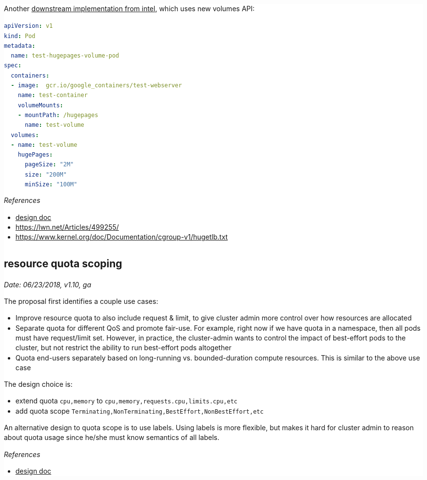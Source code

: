 Another [downstream implementation from intel](https://github.com/intelsdi-x/kubernetes/pull/55/files),
which uses new volumes API:

```yaml
apiVersion: v1
kind: Pod
metadata:
  name: test-hugepages-volume-pod
spec:
  containers:
  - image:  gcr.io/google_containers/test-webserver
    name: test-container
    volumeMounts:
    - mountPath: /hugepages
      name: test-volume
  volumes:
  - name: test-volume
    hugePages:
      pageSize: "2M"
      size: "200M"
      minSize: "100M"
```

*References*

- [design doc](  https://github.com/kubernetes/community/blob/c4d900e55bf67ba87eb7e4c368a8486ff4ca3761/contributors/design-proposals/resource-management/hugepages.md)
- https://lwn.net/Articles/499255/
- https://www.kernel.org/doc/Documentation/cgroup-v1/hugetlb.txt

## resource quota scoping

*Date: 06/23/2018, v1.10, ga*

The proposal first identifies a couple use cases:
- Improve resource quota to also include request & limit, to give cluster admin more control over
  how resources are allocated
- Separate quota for different QoS and promote fair-use. For example, right now if we have quota in
  a namespace, then all pods must have request/limit set. However, in practice, the cluster-admin
  wants to control the impact of best-effort pods to the cluster, but not restrict the ability to
  run best-effort pods altogether
- Quota end-users separately based on long-running vs. bounded-duration compute resources. This is
  similar to the above use case

The design choice is:
- extend quota `cpu,memory` to `cpu,memory,requests.cpu,limits.cpu,etc`
- add quota scope `Terminating,NonTerminating,BestEffort,NonBestEffort,etc`

An alternative design to quota scope is to use labels. Using labels is more flexible, but makes it
hard for cluster admin to reason about quota usage since he/she must know semantics of all labels.

*References*

- [design doc](https://github.com/kubernetes/community/blob/d3879c1610516ca26f2d6c5e1cd3f4d392fb35ec/contributors/design-proposals/resource-management/resource-quota-scoping.md)
